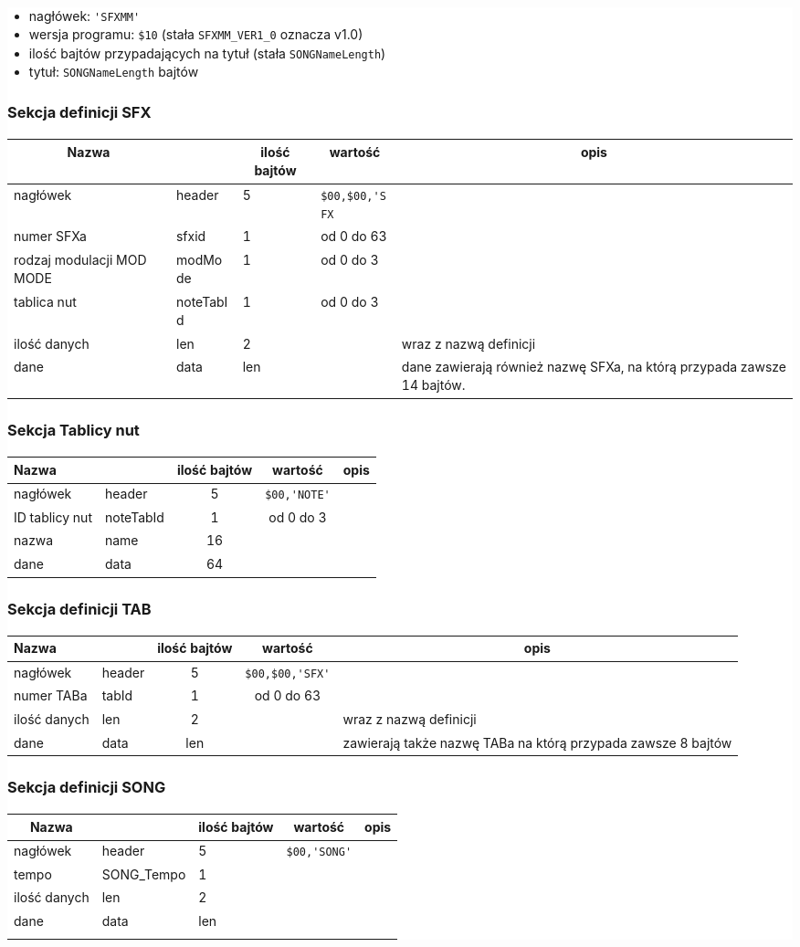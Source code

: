 - nagłówek: `'SFXMM'`
- wersja programu: `$10` (stała `SFXMM_VER1_0` oznacza v1.0)
- ilość bajtów przypadających na tytuł (stała `SONGNameLength`)
- tytuł: `SONGNameLength` bajtów



### Sekcja definicji SFX

| Nazwa                     |           | ilość bajtów | wartość        | opis                                                         |
| ------------------------- | --------- | ------------ | -------------- | ------------------------------------------------------------ |
| nagłówek                  | header    | 5            | `$00,$00,'SFX` |                                                              |
| numer SFXa                | sfxid     | 1            | od 0 do 63     |                                                              |
| rodzaj modulacji MOD MODE | modMode   | 1            | od 0 do 3      |                                                              |
| tablica nut               | noteTabId | 1            | od 0 do 3      |                                                              |
| ilość danych              | len       | 2            |                | wraz z nazwą definicji                                       |
| dane                      | data      | len          |                | dane zawierają również nazwę SFXa, na którą przypada zawsze 14 bajtów. |



### Sekcja Tablicy nut

| Nazwa          |           | ilość bajtów |   wartość    | opis |
| :------------- | --------- | :----------: | :----------: | ---- |
| nagłówek       | header    |      5       | `$00,'NOTE'` |      |
| ID tablicy nut | noteTabId |      1       |  od 0 do 3   |      |
| nazwa          | name      |      16      |              |      |
| dane           | data      |      64      |              |      |



### Sekcja definicji TAB

| Nazwa        |        | ilość bajtów |     wartość     | opis                                                         |
| :----------- | ------ | :----------: | :-------------: | ------------------------------------------------------------ |
| nagłówek     | header |      5       | `$00,$00,'SFX'` |                                                              |
| numer TABa   | tabId  |      1       |   od 0 do 63    |                                                              |
| ilość danych | len    |      2       |                 | wraz z nazwą definicji                                       |
| dane         | data   |     len      |                 | zawierają także nazwę TABa na którą przypada zawsze 8 bajtów |



### Sekcja definicji SONG

| Nazwa        |            | ilość bajtów | wartość      | opis |
| ------------ | ---------- | ------------ | ------------ | ---- |
| nagłówek     | header     | 5            | `$00,'SONG'` |      |
| tempo        | SONG_Tempo | 1            |              |      |
| ilość danych | len        | 2            |              |      |
| dane         | data       | len          |              |      |
|              |            |              |              |      |
